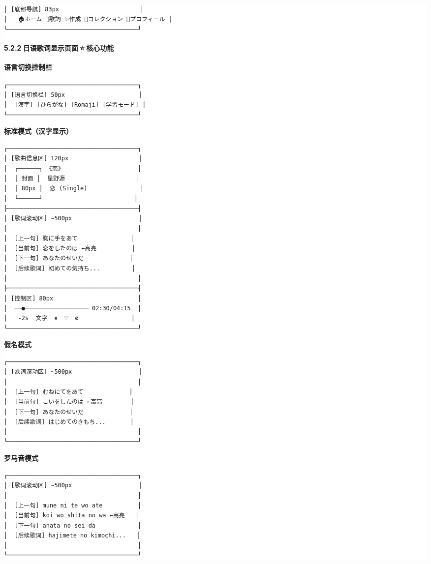 ```
│ [底部导航] 83px                       │
│   🏠ホーム 📝歌詞 ✨作成 💾コレクション 👤プロフィール │
└─────────────────────────────────────┘
```

#### 5.2.2 日语歌词显示页面 ⭐ **核心功能**

**语言切换控制栏**
```
┌─────────────────────────────────────┐
│ [语言切换栏] 50px                     │
│  [漢字] [ひらがな] [Romaji] [学習モード] │
└─────────────────────────────────────┘
```

**标准模式（汉字显示）**
```
┌─────────────────────────────────────┐
│ [歌曲信息区] 120px                    │
│  ┌──────┐ 《恋》                     │
│  │ 封面 │  星野源                    │
│  │ 80px │  恋 (Single)               │
│  └──────┘                          │
├─────────────────────────────────────┤
│ [歌词滚动区] ~500px                   │
│                                     │
│  [上一句] 胸に手をあて               │
│  [当前句] 恋をしたのは ←高亮          │
│  [下一句] あなたのせいだ             │
│  [后续歌词] 初めての気持ち...         │
│                                     │
├─────────────────────────────────────┤
│ [控制区] 80px                        │
│  ──●────────────────── 02:30/04:15  │
│   -2s  文字  ⏸  ♡  ⚙               │
└─────────────────────────────────────┘
```

**假名模式**
```
┌─────────────────────────────────────┐
│ [歌词滚动区] ~500px                   │
│                                     │
│  [上一句] むねにてをあて             │
│  [当前句] こいをしたのは ←高亮        │
│  [下一句] あなたのせいだ             │
│  [后续歌词] はじめてのきもち...       │
│                                     │
└─────────────────────────────────────┘
```

**罗马音模式**
```
┌─────────────────────────────────────┐
│ [歌词滚动区] ~500px                   │
│                                     │
│  [上一句] mune ni te wo ate          │
│  [当前句] koi wo shita no wa ←高亮   │
│  [下一句] anata no sei da            │
│  [后续歌词] hajimete no kimochi...   │
│                                     │
└─────────────────────────────────────┘
```
